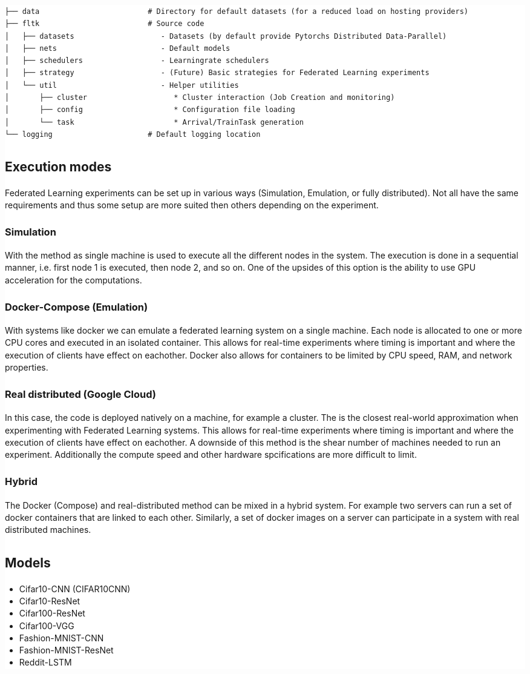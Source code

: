 ```
├── data                         # Directory for default datasets (for a reduced load on hosting providers)
├── fltk                         # Source code
│   ├── datasets                    - Datasets (by default provide Pytorchs Distributed Data-Parallel)
│   ├── nets                        - Default models
│   ├── schedulers                  - Learningrate schedulers
│   ├── strategy                    - (Future) Basic strategies for Federated Learning experiments
│   └── util                        - Helper utilities
│       ├── cluster                    * Cluster interaction (Job Creation and monitoring) 
│       ├── config                     * Configuration file loading
│       └── task                       * Arrival/TrainTask generation
└── logging                      # Default logging location
```

## Execution modes
Federated Learning experiments can be set up in various ways (Simulation, Emulation, or fully distributed). Not all have the same requirements and thus some setup are more suited then others depending on the experiment.

### Simulation
With the method as single machine is used to execute all the different nodes in the system.
The execution is done in a sequential manner, i.e. first node 1 is executed, then node 2, and so on. One of the upsides of this option is the ability to use GPU acceleration for the computations.

### Docker-Compose (Emulation)
With systems like docker we can emulate a federated learning system on a single machine. Each node is allocated to one or more CPU cores and executed in an isolated container. This allows for real-time experiments where timing is important and where the execution of clients have effect on eachother. Docker also allows for containers to be limited by CPU speed, RAM, and network properties.

### Real distributed (Google Cloud)
In this case, the code is deployed natively on a machine, for example a cluster. 
The is the closest real-world approximation when experimenting with Federated Learning systems. This allows for real-time experiments where timing is important and where the execution of clients have effect on eachother. A downside of this method is the shear number of machines needed to run an experiment. Additionally the compute speed and other hardware spcifications are more difficult to limit.

### Hybrid
The Docker (Compose) and real-distributed method can be mixed in a hybrid system. For example two servers can run a set of docker containers that are linked to each other. Similarly, a set of docker images on a server can participate in a system with real distributed machines. 

## Models

* Cifar10-CNN (CIFAR10CNN)
* Cifar10-ResNet
* Cifar100-ResNet
* Cifar100-VGG
* Fashion-MNIST-CNN
* Fashion-MNIST-ResNet
* Reddit-LSTM
